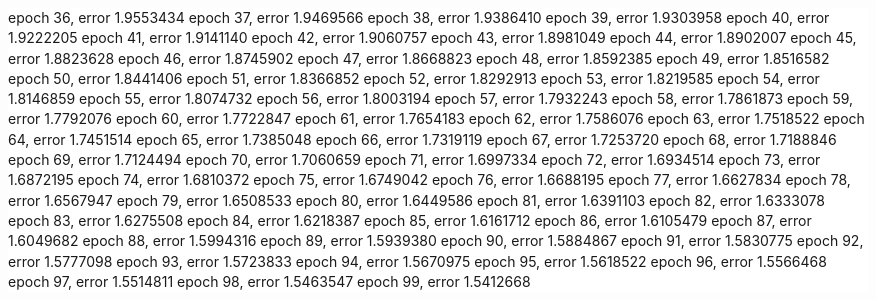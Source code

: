 epoch 36, error 1.9553434
epoch 37, error 1.9469566
epoch 38, error 1.9386410
epoch 39, error 1.9303958
epoch 40, error 1.9222205
epoch 41, error 1.9141140
epoch 42, error 1.9060757
epoch 43, error 1.8981049
epoch 44, error 1.8902007
epoch 45, error 1.8823628
epoch 46, error 1.8745902
epoch 47, error 1.8668823
epoch 48, error 1.8592385
epoch 49, error 1.8516582
epoch 50, error 1.8441406
epoch 51, error 1.8366852
epoch 52, error 1.8292913
epoch 53, error 1.8219585
epoch 54, error 1.8146859
epoch 55, error 1.8074732
epoch 56, error 1.8003194
epoch 57, error 1.7932243
epoch 58, error 1.7861873
epoch 59, error 1.7792076
epoch 60, error 1.7722847
epoch 61, error 1.7654183
epoch 62, error 1.7586076
epoch 63, error 1.7518522
epoch 64, error 1.7451514
epoch 65, error 1.7385048
epoch 66, error 1.7319119
epoch 67, error 1.7253720
epoch 68, error 1.7188846
epoch 69, error 1.7124494
epoch 70, error 1.7060659
epoch 71, error 1.6997334
epoch 72, error 1.6934514
epoch 73, error 1.6872195
epoch 74, error 1.6810372
epoch 75, error 1.6749042
epoch 76, error 1.6688195
epoch 77, error 1.6627834
epoch 78, error 1.6567947
epoch 79, error 1.6508533
epoch 80, error 1.6449586
epoch 81, error 1.6391103
epoch 82, error 1.6333078
epoch 83, error 1.6275508
epoch 84, error 1.6218387
epoch 85, error 1.6161712
epoch 86, error 1.6105479
epoch 87, error 1.6049682
epoch 88, error 1.5994316
epoch 89, error 1.5939380
epoch 90, error 1.5884867
epoch 91, error 1.5830775
epoch 92, error 1.5777098
epoch 93, error 1.5723833
epoch 94, error 1.5670975
epoch 95, error 1.5618522
epoch 96, error 1.5566468
epoch 97, error 1.5514811
epoch 98, error 1.5463547
epoch 99, error 1.5412668